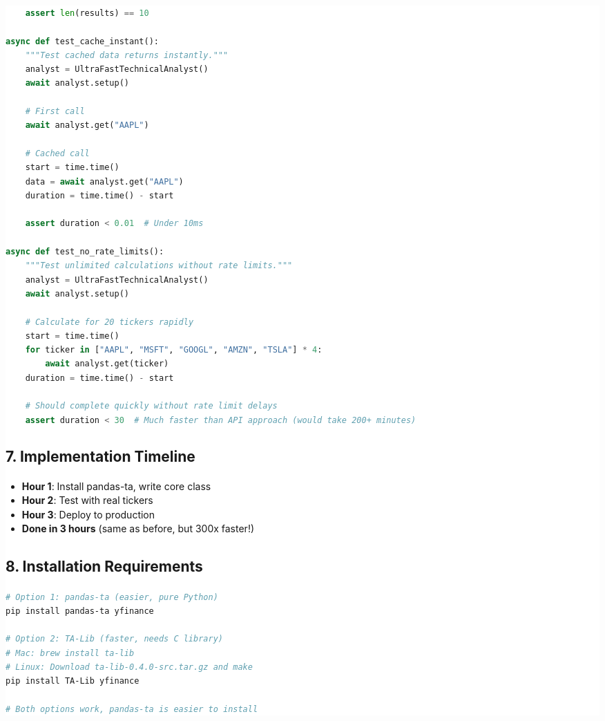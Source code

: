 ```python
    assert len(results) == 10

async def test_cache_instant():
    """Test cached data returns instantly."""
    analyst = UltraFastTechnicalAnalyst()
    await analyst.setup()
    
    # First call
    await analyst.get("AAPL")
    
    # Cached call
    start = time.time()
    data = await analyst.get("AAPL")
    duration = time.time() - start
    
    assert duration < 0.01  # Under 10ms

async def test_no_rate_limits():
    """Test unlimited calculations without rate limits."""
    analyst = UltraFastTechnicalAnalyst()
    await analyst.setup()
    
    # Calculate for 20 tickers rapidly
    start = time.time()
    for ticker in ["AAPL", "MSFT", "GOOGL", "AMZN", "TSLA"] * 4:
        await analyst.get(ticker)
    duration = time.time() - start
    
    # Should complete quickly without rate limit delays
    assert duration < 30  # Much faster than API approach (would take 200+ minutes)
```

## 7. Implementation Timeline

- **Hour 1**: Install pandas-ta, write core class
- **Hour 2**: Test with real tickers
- **Hour 3**: Deploy to production
- **Done in 3 hours** (same as before, but 300x faster!)

## 8. Installation Requirements

```bash
# Option 1: pandas-ta (easier, pure Python)
pip install pandas-ta yfinance

# Option 2: TA-Lib (faster, needs C library)
# Mac: brew install ta-lib
# Linux: Download ta-lib-0.4.0-src.tar.gz and make
pip install TA-Lib yfinance

# Both options work, pandas-ta is easier to install
```

